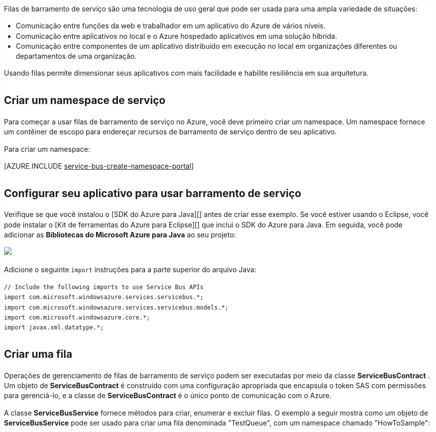 Filas de barramento de serviço são uma tecnologia de uso geral que pode ser usada para uma ampla variedade de situações:

- Comunicação entre funções da web e trabalhador em um aplicativo do Azure de vários níveis.
- Comunicação entre aplicativos no local e o Azure hospedado aplicativos em uma solução híbrida.
- Comunicação entre componentes de um aplicativo distribuído em execução no local em organizações diferentes ou departamentos de uma organização.

Usando filas permite dimensionar seus aplicativos com mais facilidade e habilite resiliência em sua arquitetura.

## <a name="create-a-service-namespace"></a>Criar um namespace de serviço

Para começar a usar filas de barramento de serviço no Azure, você deve primeiro criar um namespace. Um namespace fornece um contêiner de escopo para endereçar recursos de barramento de serviço dentro de seu aplicativo.

Para criar um namespace:

[AZURE.INCLUDE [service-bus-create-namespace-portal](../../includes/service-bus-create-namespace-portal.md)]

## <a name="configure-your-application-to-use-service-bus"></a>Configurar seu aplicativo para usar barramento de serviço

Verifique se que você instalou o [SDK do Azure para Java][] antes de criar esse exemplo. Se você estiver usando o Eclipse, você pode instalar o [Kit de ferramentas do Azure para Eclipse][] que inclui o SDK do Azure para Java. Em seguida, você pode adicionar as **Bibliotecas do Microsoft Azure para Java** ao seu projeto:

![](./media/service-bus-java-how-to-use-queues/eclipselibs.png)

Adicione o seguinte `import` instruções para a parte superior do arquivo Java:

```
// Include the following imports to use Service Bus APIs
import com.microsoft.windowsazure.services.servicebus.*;
import com.microsoft.windowsazure.services.servicebus.models.*;
import com.microsoft.windowsazure.core.*;
import javax.xml.datatype.*;
```

## <a name="create-a-queue"></a>Criar uma fila

Operações de gerenciamento de filas de barramento de serviço podem ser executadas por meio da classe **ServiceBusContract** . Um objeto de **ServiceBusContract** é construído com uma configuração apropriada que encapsula o token SAS com permissões para gerenciá-lo, e a classe de **ServiceBusContract** é o único ponto de comunicação com o Azure.

A classe **ServiceBusService** fornece métodos para criar, enumerar e excluir filas. O exemplo a seguir mostra como um objeto de **ServiceBusService** pode ser usado para criar uma fila denominada "TestQueue", com um namespace chamado "HowToSample":


  [Azure SDK para Java]: http://azure.microsoft.com/develop/java/
  [Kit de ferramentas de Azure para Eclipse]: https://msdn.microsoft.com/library/azure/hh694271.aspx
  [Filas, tópicos e assinaturas]: service-bus-queues-topics-subscriptions.md
  [BrokeredMessage]: https://msdn.microsoft.com/library/azure/microsoft.servicebus.messaging.brokeredmessage.aspx